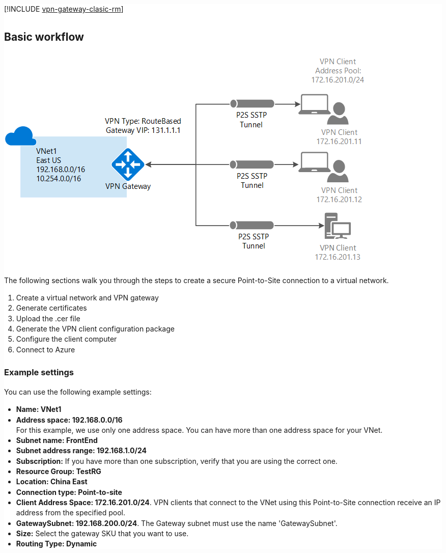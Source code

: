 [!INCLUDE [vpn-gateway-clasic-rm](../../includes/vpn-gateway-table-point-to-site-include.md)]

## Basic workflow
![Point-to-Site-diagram](./media/vpn-gateway-howto-point-to-site-classic-azure-portal/point-to-site-connection-diagram.png)

The following sections walk you through the steps to create a secure Point-to-Site connection to a virtual network.

1. Create a virtual network and VPN gateway
2. Generate certificates
3. Upload the .cer file
4. Generate the VPN client configuration package
5. Configure the client computer
6. Connect to Azure

### Example settings
You can use the following example settings:

* **Name: VNet1**
* **Address space: 192.168.0.0/16**<br>For this example, we use only one address space. You can have more than one address space for your VNet.
* **Subnet name: FrontEnd**
* **Subnet address range: 192.168.1.0/24**
* **Subscription:** If you have more than one subscription, verify that you are using the correct one.
* **Resource Group: TestRG**
* **Location: China East**
* **Connection type: Point-to-site**
* **Client Address Space: 172.16.201.0/24**. VPN clients that connect to the VNet using this Point-to-Site connection receive an IP address from the specified pool.
* **GatewaySubnet: 192.168.200.0/24**. The Gateway subnet must use the name 'GatewaySubnet'.
* **Size:** Select the gateway SKU that you want to use.
* **Routing Type: Dynamic**
